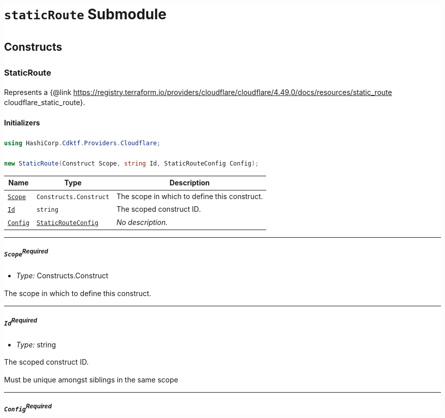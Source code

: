 # `staticRoute` Submodule <a name="`staticRoute` Submodule" id="@cdktf/provider-cloudflare.staticRoute"></a>

## Constructs <a name="Constructs" id="Constructs"></a>

### StaticRoute <a name="StaticRoute" id="@cdktf/provider-cloudflare.staticRoute.StaticRoute"></a>

Represents a {@link https://registry.terraform.io/providers/cloudflare/cloudflare/4.49.0/docs/resources/static_route cloudflare_static_route}.

#### Initializers <a name="Initializers" id="@cdktf/provider-cloudflare.staticRoute.StaticRoute.Initializer"></a>

```csharp
using HashiCorp.Cdktf.Providers.Cloudflare;

new StaticRoute(Construct Scope, string Id, StaticRouteConfig Config);
```

| **Name** | **Type** | **Description** |
| --- | --- | --- |
| <code><a href="#@cdktf/provider-cloudflare.staticRoute.StaticRoute.Initializer.parameter.scope">Scope</a></code> | <code>Constructs.Construct</code> | The scope in which to define this construct. |
| <code><a href="#@cdktf/provider-cloudflare.staticRoute.StaticRoute.Initializer.parameter.id">Id</a></code> | <code>string</code> | The scoped construct ID. |
| <code><a href="#@cdktf/provider-cloudflare.staticRoute.StaticRoute.Initializer.parameter.config">Config</a></code> | <code><a href="#@cdktf/provider-cloudflare.staticRoute.StaticRouteConfig">StaticRouteConfig</a></code> | *No description.* |

---

##### `Scope`<sup>Required</sup> <a name="Scope" id="@cdktf/provider-cloudflare.staticRoute.StaticRoute.Initializer.parameter.scope"></a>

- *Type:* Constructs.Construct

The scope in which to define this construct.

---

##### `Id`<sup>Required</sup> <a name="Id" id="@cdktf/provider-cloudflare.staticRoute.StaticRoute.Initializer.parameter.id"></a>

- *Type:* string

The scoped construct ID.

Must be unique amongst siblings in the same scope

---

##### `Config`<sup>Required</sup> <a name="Config" id="@cdktf/provider-cloudflare.staticRoute.StaticRoute.Initializer.parameter.config"></a>
